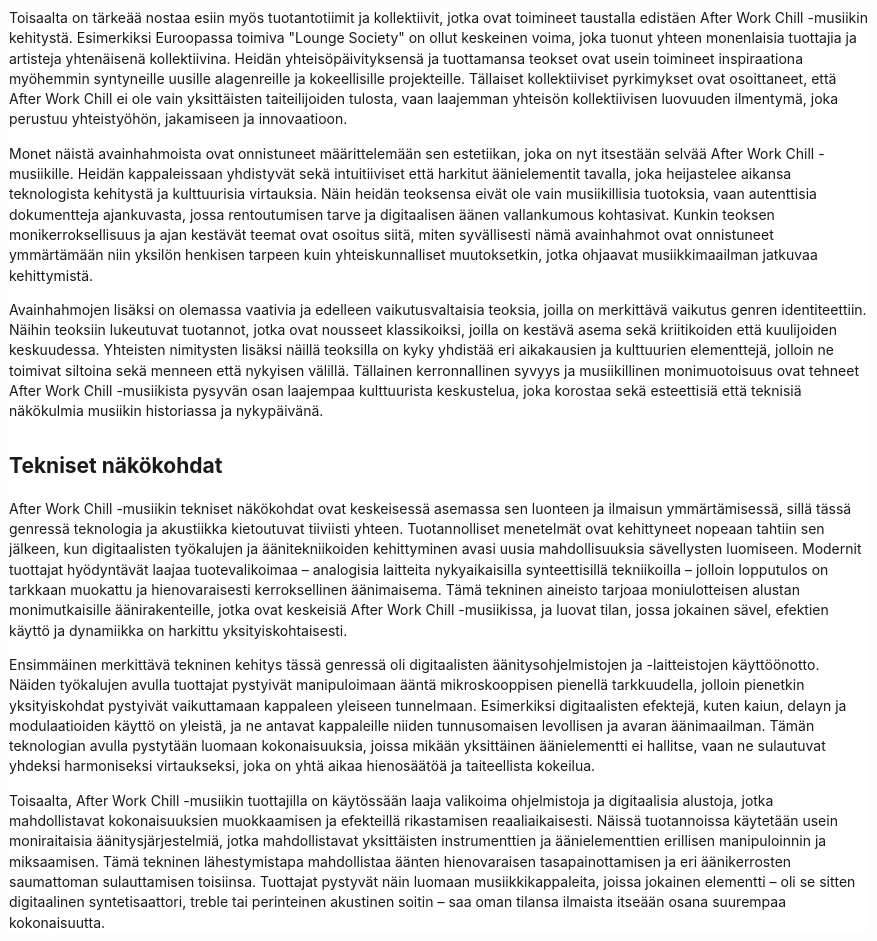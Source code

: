 Toisaalta on tärkeää nostaa esiin myös tuotantotiimit ja kollektiivit, jotka ovat toimineet taustalla edistäen After Work Chill -musiikin kehitystä. Esimerkiksi Euroopassa toimiva "Lounge Society" on ollut keskeinen voima, joka tuonut yhteen monenlaisia tuottajia ja artisteja yhtenäisenä kollektiivina. Heidän yhteisöpäivityksensä ja tuottamansa teokset ovat usein toimineet inspiraationa myöhemmin syntyneille uusille alagenreille ja kokeellisille projekteille. Tällaiset kollektiiviset pyrkimykset ovat osoittaneet, että After Work Chill ei ole vain yksittäisten taiteilijoiden tulosta, vaan laajemman yhteisön kollektiivisen luovuuden ilmentymä, joka perustuu yhteistyöhön, jakamiseen ja innovaatioon.

Monet näistä avainhahmoista ovat onnistuneet määrittelemään sen estetiikan, joka on nyt itsestään selvää After Work Chill -musiikille. Heidän kappaleissaan yhdistyvät sekä intuitiiviset että harkitut äänielementit tavalla, joka heijastelee aikansa teknologista kehitystä ja kulttuurisia virtauksia. Näin heidän teoksensa eivät ole vain musiikillisia tuotoksia, vaan autenttisia dokumentteja ajankuvasta, jossa rentoutumisen tarve ja digitaalisen äänen vallankumous kohtasivat. Kunkin teoksen monikerroksellisuus ja ajan kestävät teemat ovat osoitus siitä, miten syvällisesti nämä avainhahmot ovat onnistuneet ymmärtämään niin yksilön henkisen tarpeen kuin yhteiskunnalliset muutoksetkin, jotka ohjaavat musiikkimaailman jatkuvaa kehittymistä.

Avainhahmojen lisäksi on olemassa vaativia ja edelleen vaikutusvaltaisia teoksia, joilla on merkittävä vaikutus genren identiteettiin. Näihin teoksiin lukeutuvat tuotannot, jotka ovat nousseet klassikoiksi, joilla on kestävä asema sekä kriitikoiden että kuulijoiden keskuudessa. Yhteisten nimitysten lisäksi näillä teoksilla on kyky yhdistää eri aikakausien ja kulttuurien elementtejä, jolloin ne toimivat siltoina sekä menneen että nykyisen välillä. Tällainen kerronnallinen syvyys ja musiikillinen monimuotoisuus ovat tehneet After Work Chill -musiikista pysyvän osan laajempaa kulttuurista keskustelua, joka korostaa sekä esteettisiä että teknisiä näkökulmia musiikin historiassa ja nykypäivänä.


## Tekniset näkökohdat

After Work Chill -musiikin tekniset näkökohdat ovat keskeisessä asemassa sen luonteen ja ilmaisun ymmärtämisessä, sillä tässä genressä teknologia ja akustiikka kietoutuvat tiiviisti yhteen. Tuotannolliset menetelmät ovat kehittyneet nopeaan tahtiin sen jälkeen, kun digitaalisten työkalujen ja äänitekniikoiden kehittyminen avasi uusia mahdollisuuksia sävellysten luomiseen. Modernit tuottajat hyödyntävät laajaa tuotevalikoimaa – analogisia laitteita nykyaikaisilla synteettisillä tekniikoilla – jolloin lopputulos on tarkkaan muokattu ja hienovaraisesti kerroksellinen äänimaisema. Tämä tekninen aineisto tarjoaa moniulotteisen alustan monimutkaisille äänirakenteille, jotka ovat keskeisiä After Work Chill -musiikissa, ja luovat tilan, jossa jokainen sävel, efektien käyttö ja dynamiikka on harkittu yksityiskohtaisesti.

Ensimmäinen merkittävä tekninen kehitys tässä genressä oli digitaalisten äänitysohjelmistojen ja -laitteistojen käyttöönotto. Näiden työkalujen avulla tuottajat pystyivät manipuloimaan ääntä mikroskooppisen pienellä tarkkuudella, jolloin pienetkin yksityiskohdat pystyivät vaikuttamaan kappaleen yleiseen tunnelmaan. Esimerkiksi digitaalisten efektejä, kuten kaiun, delayn ja modulaatioiden käyttö on yleistä, ja ne antavat kappaleille niiden tunnusomaisen levollisen ja avaran äänimaailman. Tämän teknologian avulla pystytään luomaan kokonaisuuksia, joissa mikään yksittäinen äänielementti ei hallitse, vaan ne sulautuvat yhdeksi harmoniseksi virtaukseksi, joka on yhtä aikaa hienosäätöä ja taiteellista kokeilua.

Toisaalta, After Work Chill -musiikin tuottajilla on käytössään laaja valikoima ohjelmistoja ja digitaalisia alustoja, jotka mahdollistavat kokonaisuuksien muokkaamisen ja efekteillä rikastamisen reaaliaikaisesti. Näissä tuotannoissa käytetään usein moniraitaisia äänitysjärjestelmiä, jotka mahdollistavat yksittäisten instrumenttien ja äänielementtien erillisen manipuloinnin ja miksaamisen. Tämä tekninen lähestymistapa mahdollistaa äänten hienovaraisen tasapainottamisen ja eri äänikerrosten saumattoman sulauttamisen toisiinsa. Tuottajat pystyvät näin luomaan musiikkikappaleita, joissa jokainen elementti – oli se sitten digitaalinen syntetisaattori, treble tai perinteinen akustinen soitin – saa oman tilansa ilmaista itseään osana suurempaa kokonaisuutta.
